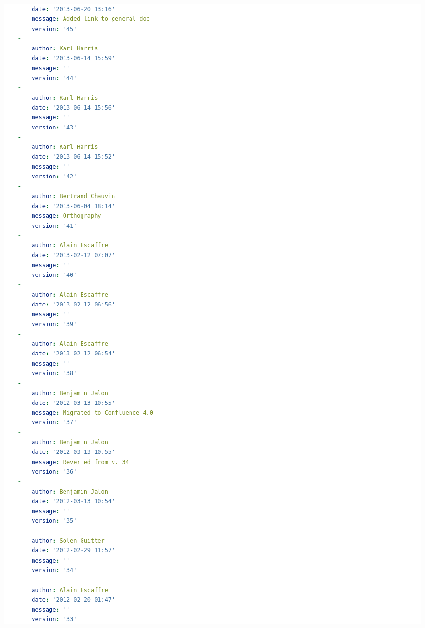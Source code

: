 ```yaml
        date: '2013-06-20 13:16'
        message: Added link to general doc
        version: '45'
    - 
        author: Karl Harris
        date: '2013-06-14 15:59'
        message: ''
        version: '44'
    - 
        author: Karl Harris
        date: '2013-06-14 15:56'
        message: ''
        version: '43'
    - 
        author: Karl Harris
        date: '2013-06-14 15:52'
        message: ''
        version: '42'
    - 
        author: Bertrand Chauvin
        date: '2013-06-04 18:14'
        message: Orthography
        version: '41'
    - 
        author: Alain Escaffre
        date: '2013-02-12 07:07'
        message: ''
        version: '40'
    - 
        author: Alain Escaffre
        date: '2013-02-12 06:56'
        message: ''
        version: '39'
    - 
        author: Alain Escaffre
        date: '2013-02-12 06:54'
        message: ''
        version: '38'
    - 
        author: Benjamin Jalon
        date: '2012-03-13 10:55'
        message: Migrated to Confluence 4.0
        version: '37'
    - 
        author: Benjamin Jalon
        date: '2012-03-13 10:55'
        message: Reverted from v. 34
        version: '36'
    - 
        author: Benjamin Jalon
        date: '2012-03-13 10:54'
        message: ''
        version: '35'
    - 
        author: Solen Guitter
        date: '2012-02-29 11:57'
        message: ''
        version: '34'
    - 
        author: Alain Escaffre
        date: '2012-02-20 01:47'
        message: ''
        version: '33'
```